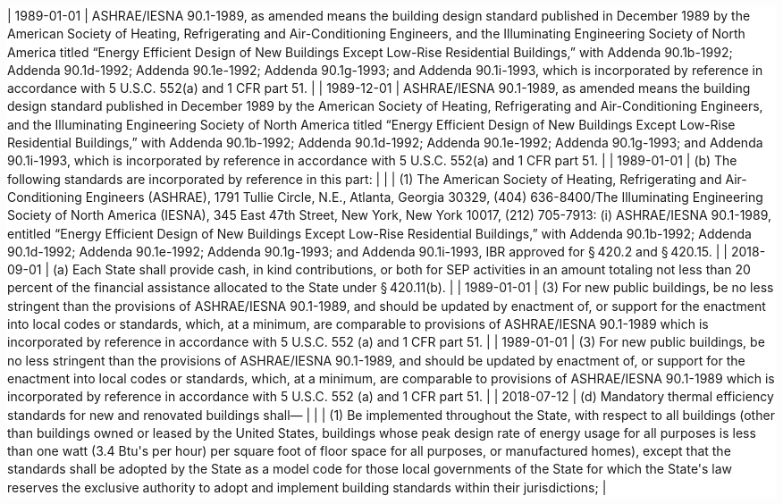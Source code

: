 | 1989-01-01 | ASHRAE/IESNA 90.1-1989, as amended means the building design standard published in December 1989 by the American Society of Heating, Refrigerating and Air-Conditioning Engineers, and the Illuminating Engineering Society of North America titled &#8220;Energy Efficient Design of New Buildings Except Low-Rise Residential Buildings,&#8221; with Addenda 90.1b-1992; Addenda 90.1d-1992; Addenda 90.1e-1992; Addenda 90.1g-1993; and Addenda 90.1i-1993, which is incorporated by reference in accordance with 5 U.S.C. 552(a) and 1 CFR part 51.                                                                |
| 1989-12-01 | ASHRAE/IESNA 90.1-1989, as amended means the building design standard published in December 1989 by the American Society of Heating, Refrigerating and Air-Conditioning Engineers, and the Illuminating Engineering Society of North America titled &#8220;Energy Efficient Design of New Buildings Except Low-Rise Residential Buildings,&#8221; with Addenda 90.1b-1992; Addenda 90.1d-1992; Addenda 90.1e-1992; Addenda 90.1g-1993; and Addenda 90.1i-1993, which is incorporated by reference in accordance with 5 U.S.C. 552(a) and 1 CFR part 51.                                                                |
| 1989-01-01 | (b) The following standards are incorporated by reference in this part:                                                                                                                                                                                                                                                                                                                                                                                                                                                                                                                                                |
|            |               (1) The American Society of Heating, Refrigerating and Air-Conditioning Engineers (ASHRAE), 1791 Tullie Circle, N.E., Atlanta, Georgia 30329, (404) 636-8400/The Illuminating Engineering Society of North America (IESNA), 345 East 47th Street, New York, New York 10017, (212) 705-7913: (i) ASHRAE/IESNA 90.1-1989, entitled &#8220;Energy Efficient Design of New Buildings Except Low-Rise Residential Buildings,&#8221; with Addenda 90.1b-1992; Addenda 90.1d-1992; Addenda 90.1e-1992; Addenda 90.1g-1993; and Addenda 90.1i-1993, IBR approved for &#167;&#8201;420.2 and &#167;&#8201;420.15. |
| 2018-09-01 | (a) Each State shall provide cash, in kind contributions, or both for SEP activities in an amount totaling not less than 20 percent of the financial assistance allocated to the State under &#167;&#8201;420.11(b).                                                                                                                                                                                                                                                                                                                                                                                                   |
| 1989-01-01 | (3) For new public buildings, be no less stringent than the provisions of ASHRAE/IESNA 90.1-1989, and should be updated by enactment of, or support for the enactment into local codes or standards, which, at a minimum, are comparable to provisions of ASHRAE/IESNA 90.1-1989 which is incorporated by reference in accordance with 5 U.S.C. 552 (a) and 1 CFR part 51.                                                                                                                                                                                                                                             |
| 1989-01-01 | (3) For new public buildings, be no less stringent than the provisions of ASHRAE/IESNA 90.1-1989, and should be updated by enactment of, or support for the enactment into local codes or standards, which, at a minimum, are comparable to provisions of ASHRAE/IESNA 90.1-1989 which is incorporated by reference in accordance with 5 U.S.C. 552 (a) and 1 CFR part 51.                                                                                                                                                                                                                                             |
| 2018-07-12 | (d) Mandatory thermal efficiency standards for new and renovated buildings shall&#8212;                                                                                                                                                                                                                                                                                                                                                                                                                                                                                                                                |
|            |               (1) Be implemented throughout the State, with respect to all buildings (other than buildings owned or leased by the United States, buildings whose peak design rate of energy usage for all purposes is less than one watt (3.4 Btu's per hour) per square foot of floor space for all purposes, or manufactured homes), except that the standards shall be adopted by the State as a model code for those local governments of the State for which the State's law reserves the exclusive authority to adopt and implement building standards within their jurisdictions;                               |